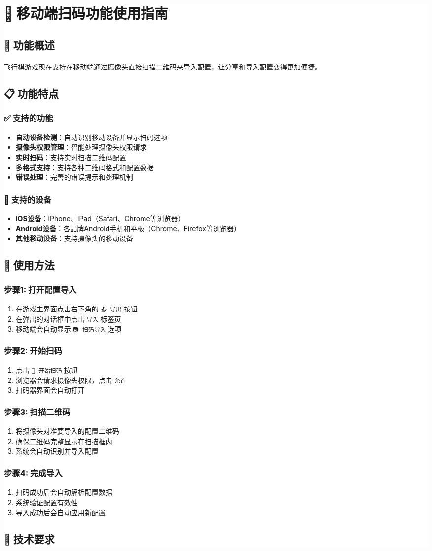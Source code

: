 # 📱 移动端扫码功能使用指南

## 🎯 功能概述

飞行棋游戏现在支持在移动端通过摄像头直接扫描二维码来导入配置，让分享和导入配置变得更加便捷。

## 📋 功能特点

### ✅ 支持的功能

- **自动设备检测**：自动识别移动设备并显示扫码选项
- **摄像头权限管理**：智能处理摄像头权限请求
- **实时扫码**：支持实时扫描二维码配置
- **多格式支持**：支持各种二维码格式和配置数据
- **错误处理**：完善的错误提示和处理机制

### 📱 支持的设备

- **iOS设备**：iPhone、iPad（Safari、Chrome等浏览器）
- **Android设备**：各品牌Android手机和平板（Chrome、Firefox等浏览器）
- **其他移动设备**：支持摄像头的移动设备

## 🚀 使用方法

### 步骤1: 打开配置导入

1. 在游戏主界面点击右下角的 `📤 导出` 按钮
2. 在弹出的对话框中点击 `导入` 标签页
3. 移动端会自动显示 `📷 扫码导入` 选项

### 步骤2: 开始扫码

1. 点击 `📱 开始扫码` 按钮
2. 浏览器会请求摄像头权限，点击 `允许`
3. 扫码器界面会自动打开

### 步骤3: 扫描二维码

1. 将摄像头对准要导入的配置二维码
2. 确保二维码完整显示在扫描框内
3. 系统会自动识别并导入配置

### 步骤4: 完成导入

1. 扫码成功后会自动解析配置数据
2. 系统验证配置有效性
3. 导入成功后会自动应用新配置

## 🔧 技术要求
